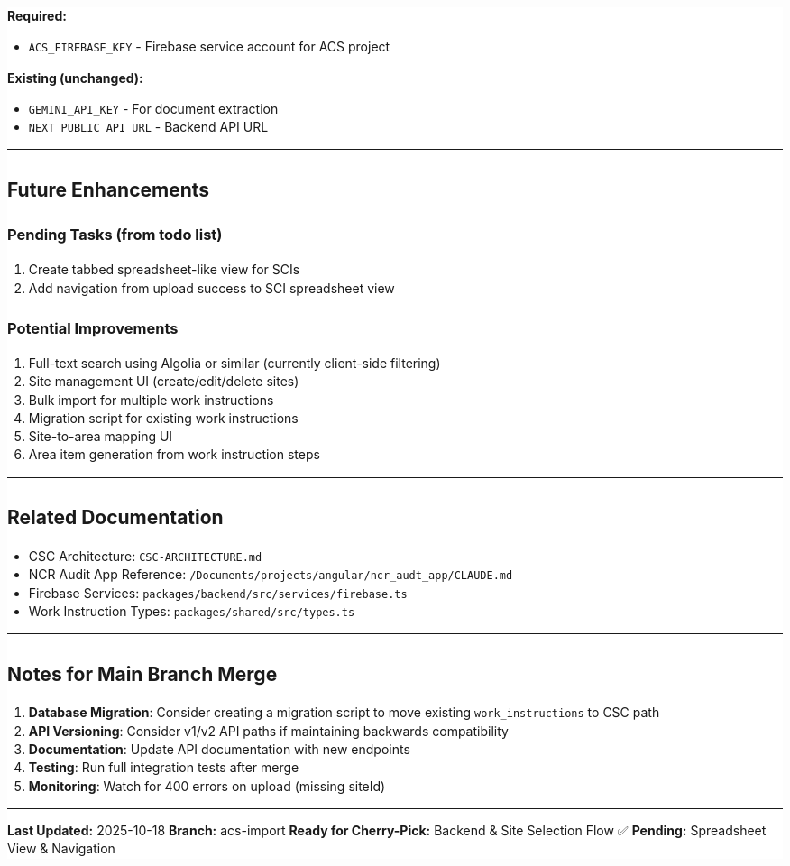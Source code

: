 **Required:**
- `ACS_FIREBASE_KEY` - Firebase service account for ACS project

**Existing (unchanged):**
- `GEMINI_API_KEY` - For document extraction
- `NEXT_PUBLIC_API_URL` - Backend API URL

---

## Future Enhancements

### Pending Tasks (from todo list)
1. Create tabbed spreadsheet-like view for SCIs
2. Add navigation from upload success to SCI spreadsheet view

### Potential Improvements
1. Full-text search using Algolia or similar (currently client-side filtering)
2. Site management UI (create/edit/delete sites)
3. Bulk import for multiple work instructions
4. Migration script for existing work instructions
5. Site-to-area mapping UI
6. Area item generation from work instruction steps

---

## Related Documentation

- CSC Architecture: `CSC-ARCHITECTURE.md`
- NCR Audit App Reference: `/Documents/projects/angular/ncr_audt_app/CLAUDE.md`
- Firebase Services: `packages/backend/src/services/firebase.ts`
- Work Instruction Types: `packages/shared/src/types.ts`

---

## Notes for Main Branch Merge

1. **Database Migration**: Consider creating a migration script to move existing `work_instructions` to CSC path
2. **API Versioning**: Consider v1/v2 API paths if maintaining backwards compatibility
3. **Documentation**: Update API documentation with new endpoints
4. **Testing**: Run full integration tests after merge
5. **Monitoring**: Watch for 400 errors on upload (missing siteId)

---

**Last Updated:** 2025-10-18
**Branch:** acs-import
**Ready for Cherry-Pick:** Backend & Site Selection Flow ✅
**Pending:** Spreadsheet View & Navigation
